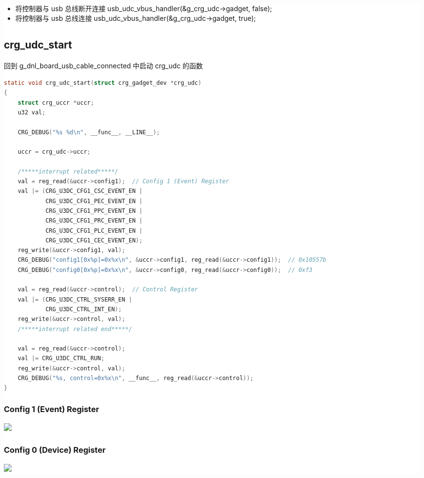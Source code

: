 - 将控制器与 usb 总线断开连接 usb_udc_vbus_handler(&g_crg_udc->gadget, false);
- 将控制器与 usb 总线连接 usb_udc_vbus_handler(&g_crg_udc->gadget, true);

## crg_udc_start

回到 g_dnl_board_usb_cable_connected 中启动 crg_udc 的函数

```c
static void crg_udc_start(struct crg_gadget_dev *crg_udc)
{
	struct crg_uccr *uccr;
	u32 val;

	CRG_DEBUG("%s %d\n", __func__, __LINE__);

	uccr = crg_udc->uccr;

	/*****interrupt related*****/
	val = reg_read(&uccr->config1);  // Config 1 (Event) Register
	val |= (CRG_U3DC_CFG1_CSC_EVENT_EN |
			CRG_U3DC_CFG1_PEC_EVENT_EN |
			CRG_U3DC_CFG1_PPC_EVENT_EN |
			CRG_U3DC_CFG1_PRC_EVENT_EN |
			CRG_U3DC_CFG1_PLC_EVENT_EN |
			CRG_U3DC_CFG1_CEC_EVENT_EN);
	reg_write(&uccr->config1, val);
	CRG_DEBUG("config1[0x%p]=0x%x\n", &uccr->config1, reg_read(&uccr->config1));  // 0x10557b
	CRG_DEBUG("config0[0x%p]=0x%x\n", &uccr->config0, reg_read(&uccr->config0));  // 0xf3

	val = reg_read(&uccr->control);  // Control Register
	val |= (CRG_U3DC_CTRL_SYSERR_EN |
			CRG_U3DC_CTRL_INT_EN);
	reg_write(&uccr->control, val);
	/*****interrupt related end*****/

	val = reg_read(&uccr->control);
	val |= CRG_U3DC_CTRL_RUN;
	reg_write(&uccr->control, val);
	CRG_DEBUG("%s, control=0x%x\n", __func__, reg_read(&uccr->control));
}
```

### Config 1 (Event) Register

![](https://cdn.staticaly.com/gh/kendall-cpp/blogPic@main/blog-01/image.173ii00k96w0.webp)


### Config 0 (Device) Register

![](https://cdn.staticaly.com/gh/kendall-cpp/blogPic@main/blog-01/image.7b83dnug2i00.png)

